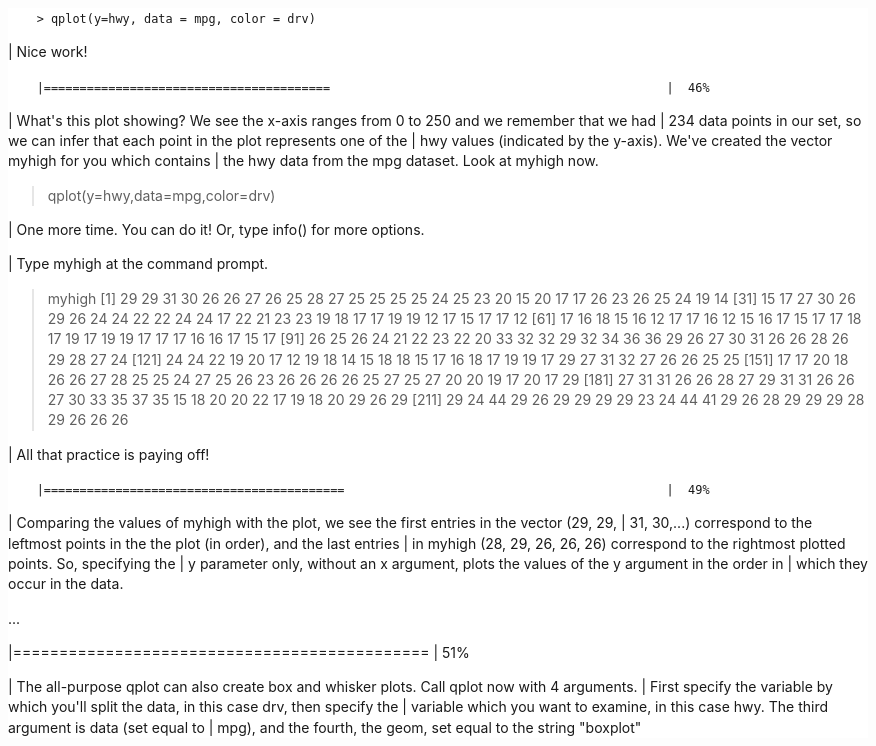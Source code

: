 
        > qplot(y=hwy, data = mpg, color = drv) 

| Nice work!
        
        |========================================                                               |  46%

| What's this plot showing? We see the x-axis ranges from 0 to 250 and we remember that we had
| 234 data points in our set, so we can infer that each point in the plot represents one of the
| hwy values (indicated by the y-axis). We've created the vector myhigh for you which contains
| the hwy data from the mpg dataset. Look at myhigh now.

> qplot(y=hwy,data=mpg,color=drv)

| One more time. You can do it! Or, type info() for more options.

| Type myhigh at the command prompt.

> myhigh
[1] 29 29 31 30 26 26 27 26 25 28 27 25 25 25 25 24 25 23 20 15 20 17 17 26 23 26 25 24 19 14
[31] 15 17 27 30 26 29 26 24 24 22 22 24 24 17 22 21 23 23 19 18 17 17 19 19 12 17 15 17 17 12
[61] 17 16 18 15 16 12 17 17 16 12 15 16 17 15 17 17 18 17 19 17 19 19 17 17 17 16 16 17 15 17
[91] 26 25 26 24 21 22 23 22 20 33 32 32 29 32 34 36 36 29 26 27 30 31 26 26 28 26 29 28 27 24
[121] 24 24 22 19 20 17 12 19 18 14 15 18 18 15 17 16 18 17 19 19 17 29 27 31 32 27 26 26 25 25
[151] 17 17 20 18 26 26 27 28 25 25 24 27 25 26 23 26 26 26 26 25 27 25 27 20 20 19 17 20 17 29
[181] 27 31 31 26 26 28 27 29 31 31 26 26 27 30 33 35 37 35 15 18 20 20 22 17 19 18 20 29 26 29
[211] 29 24 44 29 26 29 29 29 29 23 24 44 41 29 26 28 29 29 29 28 29 26 26 26

| All that practice is paying off!
        
        |==========================================                                             |  49%

| Comparing the values of myhigh with the plot, we see the first entries in the vector (29, 29,
                                                                                        | 31, 30,...) correspond to the leftmost points in the the plot (in order), and the last entries
| in myhigh (28, 29, 26, 26, 26) correspond to the rightmost plotted points. So, specifying the
| y parameter only, without an x argument, plots the values of the y argument in the order in
| which they occur in the data.

...

|=============================================                                          |  51%

| The all-purpose qplot can also create box and whisker plots.  Call qplot now with 4 arguments.
| First specify the variable by which you'll split the data, in this case drv, then specify the
| variable which you want to examine, in this case hwy. The third argument is data (set equal to
| mpg), and the fourth, the geom, set equal to the string "boxplot"
